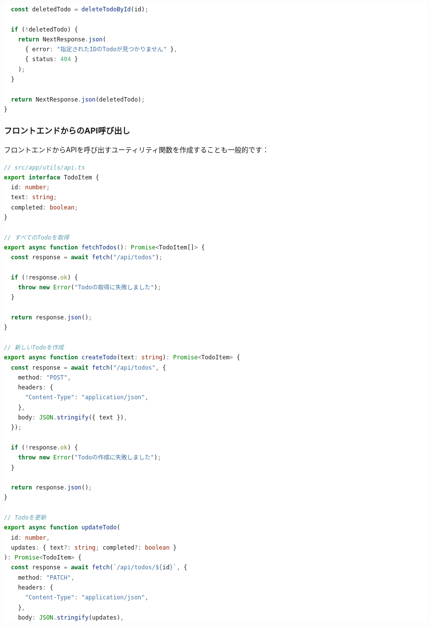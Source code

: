 ```typescript
  const deletedTodo = deleteTodoById(id);
  
  if (!deletedTodo) {
    return NextResponse.json(
      { error: "指定されたIDのTodoが見つかりません" },
      { status: 404 }
    );
  }
  
  return NextResponse.json(deletedTodo);
}
```

### フロントエンドからのAPI呼び出し

フロントエンドからAPIを呼び出すユーティリティ関数を作成することも一般的です：

```typescript
// src/app/utils/api.ts
export interface TodoItem {
  id: number;
  text: string;
  completed: boolean;
}

// すべてのTodoを取得
export async function fetchTodos(): Promise<TodoItem[]> {
  const response = await fetch("/api/todos");
  
  if (!response.ok) {
    throw new Error("Todoの取得に失敗しました");
  }
  
  return response.json();
}

// 新しいTodoを作成
export async function createTodo(text: string): Promise<TodoItem> {
  const response = await fetch("/api/todos", {
    method: "POST",
    headers: {
      "Content-Type": "application/json",
    },
    body: JSON.stringify({ text }),
  });
  
  if (!response.ok) {
    throw new Error("Todoの作成に失敗しました");
  }
  
  return response.json();
}

// Todoを更新
export async function updateTodo(
  id: number,
  updates: { text?: string; completed?: boolean }
): Promise<TodoItem> {
  const response = await fetch(`/api/todos/${id}`, {
    method: "PATCH",
    headers: {
      "Content-Type": "application/json",
    },
    body: JSON.stringify(updates),
```